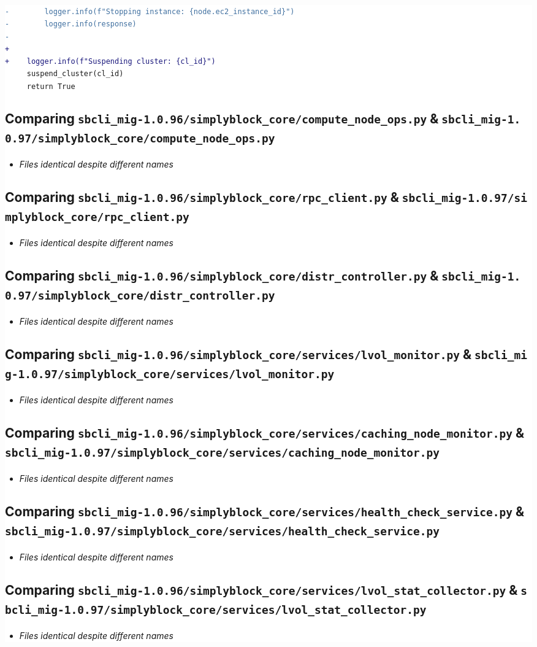 ```diff
-        logger.info(f"Stopping instance: {node.ec2_instance_id}")
-        logger.info(response)
-
+       
+    logger.info(f"Suspending cluster: {cl_id}")
     suspend_cluster(cl_id)
     return True
```

## Comparing `sbcli_mig-1.0.96/simplyblock_core/compute_node_ops.py` & `sbcli_mig-1.0.97/simplyblock_core/compute_node_ops.py`

 * *Files identical despite different names*

## Comparing `sbcli_mig-1.0.96/simplyblock_core/rpc_client.py` & `sbcli_mig-1.0.97/simplyblock_core/rpc_client.py`

 * *Files identical despite different names*

## Comparing `sbcli_mig-1.0.96/simplyblock_core/distr_controller.py` & `sbcli_mig-1.0.97/simplyblock_core/distr_controller.py`

 * *Files identical despite different names*

## Comparing `sbcli_mig-1.0.96/simplyblock_core/services/lvol_monitor.py` & `sbcli_mig-1.0.97/simplyblock_core/services/lvol_monitor.py`

 * *Files identical despite different names*

## Comparing `sbcli_mig-1.0.96/simplyblock_core/services/caching_node_monitor.py` & `sbcli_mig-1.0.97/simplyblock_core/services/caching_node_monitor.py`

 * *Files identical despite different names*

## Comparing `sbcli_mig-1.0.96/simplyblock_core/services/health_check_service.py` & `sbcli_mig-1.0.97/simplyblock_core/services/health_check_service.py`

 * *Files identical despite different names*

## Comparing `sbcli_mig-1.0.96/simplyblock_core/services/lvol_stat_collector.py` & `sbcli_mig-1.0.97/simplyblock_core/services/lvol_stat_collector.py`

 * *Files identical despite different names*
